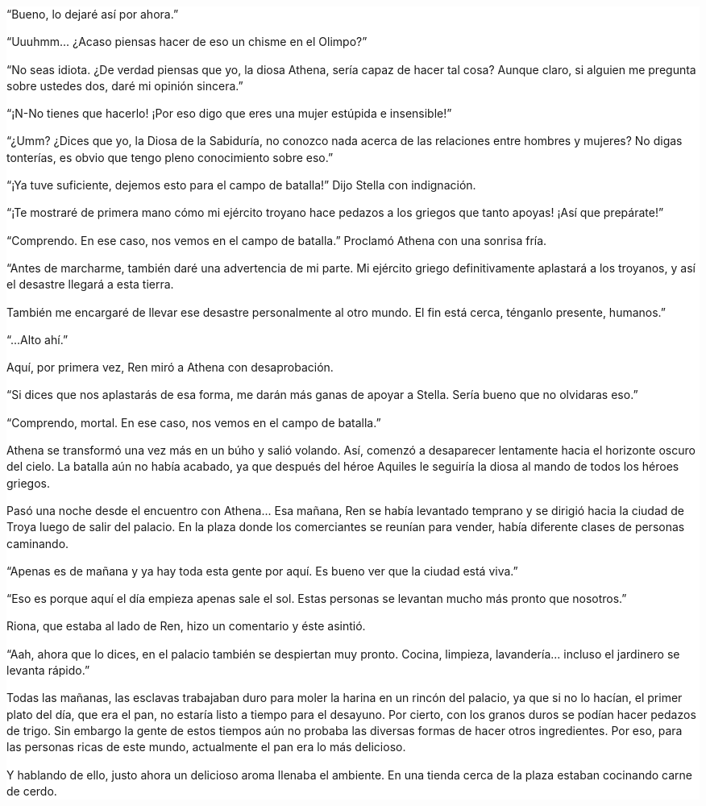 “Bueno, lo dejaré así por ahora.”

“Uuuhmm... ¿Acaso piensas hacer de eso un chisme en el Olimpo?”

“No seas idiota. ¿De verdad piensas que yo, la diosa Athena, sería capaz de hacer tal cosa? Aunque claro, si alguien me pregunta sobre ustedes dos, daré mi opinión sincera.”

“¡N-No tienes que hacerlo! ¡Por eso digo que eres una mujer estúpida e insensible!” 

“¿Umm? ¿Dices que yo, la Diosa de la Sabiduría, no conozco nada acerca de las relaciones entre hombres y mujeres? No digas tonterías, es obvio que tengo pleno conocimiento sobre eso.”

“¡Ya tuve suficiente, dejemos esto para el campo de batalla!” Dijo Stella con indignación.

“¡Te mostraré de primera mano cómo mi ejército troyano hace pedazos a los griegos que tanto apoyas! ¡Así que prepárate!”

“Comprendo. En ese caso, nos vemos en el campo de batalla.” Proclamó Athena con una sonrisa fría.

“Antes de marcharme, también daré una advertencia de mi parte. Mi ejército griego definitivamente aplastará a los troyanos, y así el desastre llegará a esta tierra.

También me encargaré de llevar ese desastre personalmente al otro mundo. El fin está cerca, ténganlo presente, humanos.”

“...Alto ahí.”

Aquí, por primera vez, Ren miró a Athena con desaprobación.

“Si dices que nos aplastarás de esa forma, me darán más ganas de apoyar a Stella. Sería bueno que no olvidaras eso.”

“Comprendo, mortal. En ese caso, nos vemos en el campo de batalla.”

Athena se transformó una vez más en un búho y salió volando. Así, comenzó a desaparecer lentamente hacia el horizonte oscuro del cielo. La batalla aún no había acabado, ya que después del héroe Aquiles le seguiría la diosa al mando de todos los héroes griegos.

Pasó una noche desde el encuentro con Athena... Esa mañana, Ren se había levantado temprano y se dirigió hacia la ciudad de Troya luego de salir del palacio. En la plaza donde los comerciantes se reunían para vender, había diferente clases de personas caminando.

“Apenas es de mañana y ya hay toda esta gente por aquí. Es bueno ver que la ciudad está viva.”

“Eso es porque aquí el día empieza apenas sale el sol. Estas personas se levantan mucho más pronto que nosotros.”

Riona, que estaba al lado de Ren, hizo un comentario y éste asintió.

“Aah, ahora que lo dices, en el palacio también se despiertan muy pronto. Cocina, limpieza, lavandería... incluso el jardinero se levanta rápido.”

Todas las mañanas, las esclavas trabajaban duro para moler la harina en un rincón del palacio, ya que si no lo hacían, el primer plato del día, que era el pan, no estaría listo a tiempo para el desayuno. Por cierto, con los granos duros se podían hacer pedazos de trigo. Sin embargo la gente de estos tiempos aún no probaba las diversas formas de hacer otros ingredientes. Por eso, para las personas ricas de este mundo, actualmente el pan era lo más delicioso.

Y hablando de ello, justo ahora un delicioso aroma llenaba el ambiente. En una tienda cerca de la plaza estaban cocinando carne de cerdo.
